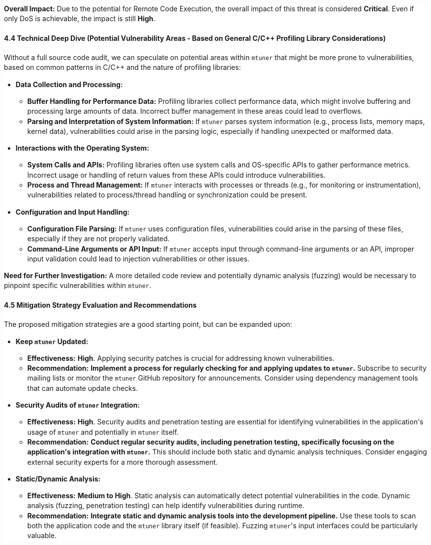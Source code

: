 **Overall Impact:** Due to the potential for Remote Code Execution, the overall impact of this threat is considered **Critical**. Even if only DoS is achievable, the impact is still **High**.

#### 4.4 Technical Deep Dive (Potential Vulnerability Areas - Based on General C/C++ Profiling Library Considerations)

Without a full source code audit, we can speculate on potential areas within `mtuner` that might be more prone to vulnerabilities, based on common patterns in C/C++ and the nature of profiling libraries:

*   **Data Collection and Processing:**
    *   **Buffer Handling for Performance Data:**  Profiling libraries collect performance data, which might involve buffering and processing large amounts of data. Incorrect buffer management in these areas could lead to overflows.
    *   **Parsing and Interpretation of System Information:** If `mtuner` parses system information (e.g., process lists, memory maps, kernel data), vulnerabilities could arise in the parsing logic, especially if handling unexpected or malformed data.

*   **Interactions with the Operating System:**
    *   **System Calls and APIs:**  Profiling libraries often use system calls and OS-specific APIs to gather performance metrics. Incorrect usage or handling of return values from these APIs could introduce vulnerabilities.
    *   **Process and Thread Management:** If `mtuner` interacts with processes or threads (e.g., for monitoring or instrumentation), vulnerabilities related to process/thread handling or synchronization could be present.

*   **Configuration and Input Handling:**
    *   **Configuration File Parsing:** If `mtuner` uses configuration files, vulnerabilities could arise in the parsing of these files, especially if they are not properly validated.
    *   **Command-Line Arguments or API Input:** If `mtuner` accepts input through command-line arguments or an API, improper input validation could lead to injection vulnerabilities or other issues.

**Need for Further Investigation:** A more detailed code review and potentially dynamic analysis (fuzzing) would be necessary to pinpoint specific vulnerabilities within `mtuner`.

#### 4.5 Mitigation Strategy Evaluation and Recommendations

The proposed mitigation strategies are a good starting point, but can be expanded upon:

*   **Keep `mtuner` Updated:**
    *   **Effectiveness:** **High**. Applying security patches is crucial for addressing known vulnerabilities.
    *   **Recommendation:** **Implement a process for regularly checking for and applying updates to `mtuner`.** Subscribe to security mailing lists or monitor the `mtuner` GitHub repository for announcements. Consider using dependency management tools that can automate update checks.

*   **Security Audits of `mtuner` Integration:**
    *   **Effectiveness:** **High**. Security audits and penetration testing are essential for identifying vulnerabilities in the application's usage of `mtuner` and potentially in `mtuner` itself.
    *   **Recommendation:** **Conduct regular security audits, including penetration testing, specifically focusing on the application's integration with `mtuner`.**  This should include both static and dynamic analysis techniques. Consider engaging external security experts for a more thorough assessment.

*   **Static/Dynamic Analysis:**
    *   **Effectiveness:** **Medium to High**. Static analysis can automatically detect potential vulnerabilities in the code. Dynamic analysis (fuzzing, penetration testing) can help identify vulnerabilities during runtime.
    *   **Recommendation:** **Integrate static and dynamic analysis tools into the development pipeline.** Use these tools to scan both the application code and the `mtuner` library itself (if feasible). Fuzzing `mtuner`'s input interfaces could be particularly valuable.
